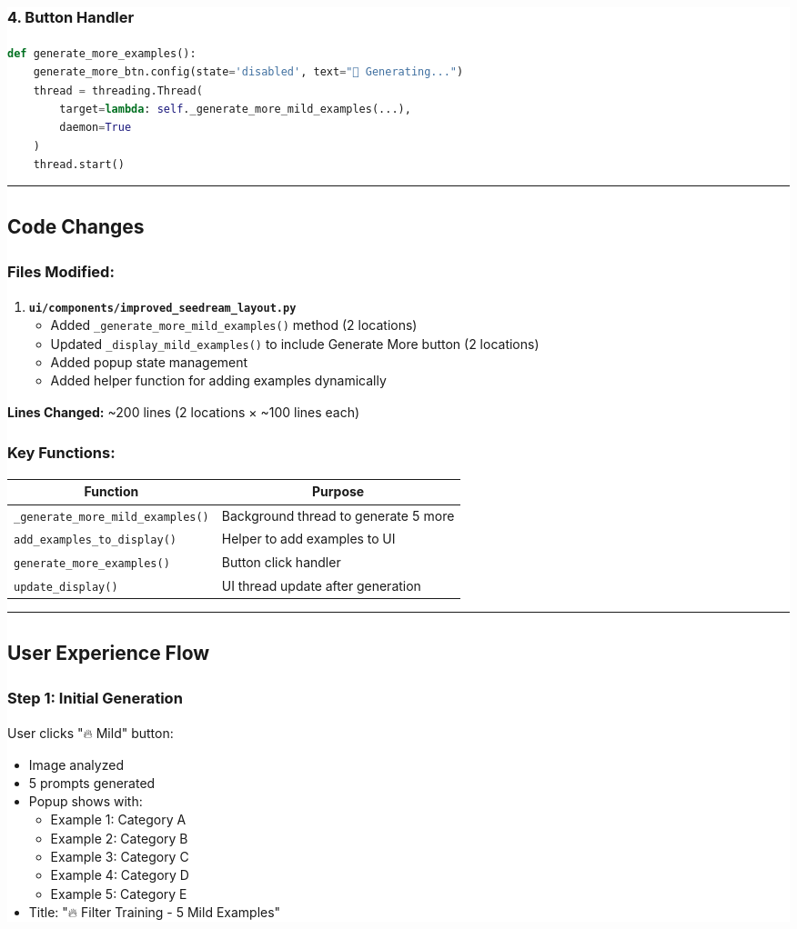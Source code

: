 ### **4. Button Handler**

```python
def generate_more_examples():
    generate_more_btn.config(state='disabled', text="🔄 Generating...")
    thread = threading.Thread(
        target=lambda: self._generate_more_mild_examples(...),
        daemon=True
    )
    thread.start()
```

---

## Code Changes

### **Files Modified:**

1. **`ui/components/improved_seedream_layout.py`**
   - Added `_generate_more_mild_examples()` method (2 locations)
   - Updated `_display_mild_examples()` to include Generate More button (2 locations)
   - Added popup state management
   - Added helper function for adding examples dynamically

**Lines Changed:** ~200 lines (2 locations × ~100 lines each)

### **Key Functions:**

| Function | Purpose |
|----------|---------|
| `_generate_more_mild_examples()` | Background thread to generate 5 more |
| `add_examples_to_display()` | Helper to add examples to UI |
| `generate_more_examples()` | Button click handler |
| `update_display()` | UI thread update after generation |

---

## User Experience Flow

### **Step 1: Initial Generation**

User clicks "🔥 Mild" button:
- Image analyzed
- 5 prompts generated
- Popup shows with:
  - Example 1: Category A
  - Example 2: Category B
  - Example 3: Category C
  - Example 4: Category D
  - Example 5: Category E
- Title: "🔥 Filter Training - 5 Mild Examples"
